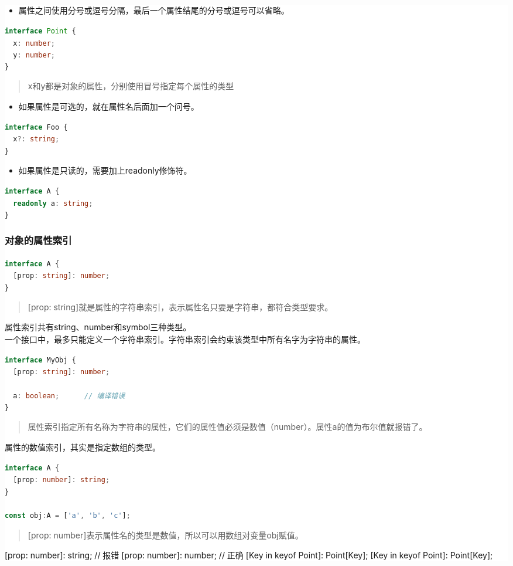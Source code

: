 - 属性之间使用分号或逗号分隔，最后一个属性结尾的分号或逗号可以省略。

```typescript
interface Point {
  x: number;
  y: number;
}
```

> x和y都是对象的属性，分别使用冒号指定每个属性的类型

- 如果属性是可选的，就在属性名后面加一个问号。

```typescript
interface Foo {
  x?: string;
}
```

- 如果属性是只读的，需要加上readonly修饰符。

```typescript
interface A {
  readonly a: string;
}
```

### 对象的属性索引

```typescript
interface A {
  [prop: string]: number;
}
```

> [prop: string]就是属性的字符串索引，表示属性名只要是字符串，都符合类型要求。

属性索引共有string、number和symbol三种类型。<br>一个接口中，最多只能定义一个字符串索引。字符串索引会约束该类型中所有名字为字符串的属性。

```typescript
interface MyObj {
  [prop: string]: number;

  a: boolean;      // 编译错误
}
```

> 属性索引指定所有名称为字符串的属性，它们的属性值必须是数值（number）。属性a的值为布尔值就报错了。

属性的数值索引，其实是指定数组的类型。

```typescript
interface A {
  [prop: number]: string;
}

const obj:A = ['a', 'b', 'c'];
```

> [prop: number]表示属性名的类型是数值，所以可以用数组对变量obj赋值。


  [prop: number]: string; // 报错
  [prop: number]: number; // 正确
  [Key in keyof Point]: Point[Key];
  [Key in keyof Point]: Point[Key];